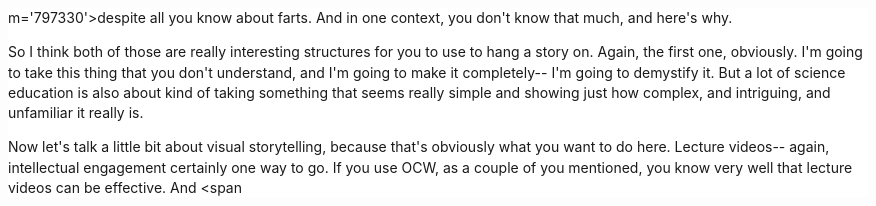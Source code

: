  m='797330'>despite</span> <span m='798100'>all you</span> <span
  m='798280'>know about</span> <span m='798890'>farts.</span> <span
  m='799430'>And in</span> <span m='799680'>one</span> <span
  m='799900'>context,</span> <span m='800560'>you</span> <span
  m='800650'>don't</span> <span m='800890'>know</span> <span
  m='801020'>that</span> <span m='801220'>much,</span> <span
  m='801960'>and</span> <span m='802120'>here's</span> <span
  m='802380'>why.</span> </p><p><span m='803290'>So</span> <span
  m='803640'>I</span> <span m='803770'>think</span> <span m='804010'>both</span>
  <span m='804300'>of</span> <span m='804410'>those</span> <span
  m='804780'>are</span> <span m='806770'>really</span> <span
  m='807160'>interesting</span> <span m='807570'>structures</span> <span
  m='808150'>for</span> <span m='808300'>you</span> <span m='808490'>to</span>
  <span m='808550'>use</span> <span m='809570'>to</span> <span
  m='809640'>hang</span> <span m='809900'>a</span> <span m='809960'>story</span>
  <span m='810390'>on.</span> <span m='812350'>Again,</span> <span
  m='812580'>the</span> <span m='812650'>first</span> <span
  m='812880'>one,</span> <span m='812990'>obviously.</span> <span
  m='813920'>I'm</span> <span m='814120'>going</span> <span m='814260'>to</span>
  <span m='814330'>take</span> <span m='814560'>this</span> <span
  m='814770'>thing</span> <span m='814970'>that</span> <span
  m='815090'>you</span> <span m='815180'>don't</span> <span
  m='815350'>understand,</span> <span m='816020'>and</span> <span
  m='816160'>I'm</span> <span m='816260'>going</span> <span m='816470'>to</span>
  <span m='816530'>make</span> <span m='816790'>it</span> <span
  m='817510'>completely--</span> <span m='819400'>I'm</span> <span
  m='819530'>going</span> <span m='819640'>to</span> <span
  m='819720'>demystify</span> <span m='820360'>it.</span> <span
  m='821040'>But</span> <span m='821600'>a</span> <span m='821890'>lot</span>
  <span m='822050'>of</span> <span m='822840'>science</span> <span
  m='823160'>education</span> <span m='823610'>is</span> <span
  m='823710'>also</span> <span m='824030'>about</span> <span
  m='824330'>kind</span> <span m='824550'>of</span> <span
  m='824610'>taking</span> <span m='824920'>something</span> <span
  m='825180'>that</span> <span m='825340'>seems</span> <span
  m='825460'>really</span> <span m='825640'>simple</span> <span
  m='826710'>and</span> <span m='828070'>showing</span> <span
  m='828310'>just</span> <span m='828490'>how</span> <span
  m='828620'>complex,</span> <span m='829450'>and</span> <span
  m='829840'>intriguing,</span> <span m='831010'>and</span> <span
  m='831220'>unfamiliar</span> <span m='831860'>it</span> <span
  m='831910'>really</span> <span m='832170'>is.</span> </p><p><span
  m='836020'>Now</span> <span m='836220'>let's</span> <span
  m='836400'>talk</span> <span m='836600'>a</span> <span
  m='836660'>little</span> <span m='836810'>bit</span> <span
  m='836910'>about</span> <span m='837120'>visual</span> <span
  m='837590'>storytelling,</span> <span m='838190'>because</span> <span
  m='838420'>that's</span> <span m='838810'>obviously</span> <span
  m='839970'>what</span> <span m='840090'>you</span> <span
  m='840190'>want</span> <span m='840350'>to</span> <span m='840430'>do</span>
  <span m='840630'>here.</span> <span m='843030'>Lecture</span> <span
  m='843420'>videos--</span> <span m='844080'>again,</span> <span
  m='844610'>intellectual</span> <span m='845130'>engagement</span> <span
  m='845670'>certainly</span> <span m='847420'>one</span> <span
  m='847690'>way</span> <span m='847840'>to</span> <span m='847920'>go.</span>
  <span m='849290'>If</span> <span m='849460'>you</span> <span
  m='849620'>use</span> <span m='850150'>OCW,</span> <span m='850770'>as</span>
  <span m='850930'>a</span> <span m='850980'>couple</span> <span m='851170'>of
  you</span> <span m='851340'>mentioned,</span> <span m='851760'>you</span>
  <span m='852120'>know</span> <span m='852480'>very</span> <span
  m='852880'>well</span> <span m='853790'>that</span> <span
  m='854070'>lecture</span> <span m='854340'>videos</span> <span
  m='854690'>can</span> <span m='854950'>be</span> <span
  m='855050'>effective.</span> <span m='856190'>And</span> <span